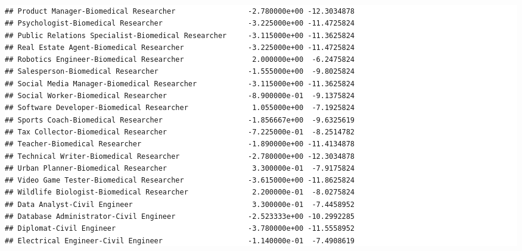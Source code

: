     ## Product Manager-Biomedical Researcher                 -2.780000e+00 -12.3034878
    ## Psychologist-Biomedical Researcher                    -3.225000e+00 -11.4725824
    ## Public Relations Specialist-Biomedical Researcher     -3.115000e+00 -11.3625824
    ## Real Estate Agent-Biomedical Researcher               -3.225000e+00 -11.4725824
    ## Robotics Engineer-Biomedical Researcher                2.000000e+00  -6.2475824
    ## Salesperson-Biomedical Researcher                     -1.555000e+00  -9.8025824
    ## Social Media Manager-Biomedical Researcher            -3.115000e+00 -11.3625824
    ## Social Worker-Biomedical Researcher                   -8.900000e-01  -9.1375824
    ## Software Developer-Biomedical Researcher               1.055000e+00  -7.1925824
    ## Sports Coach-Biomedical Researcher                    -1.856667e+00  -9.6325619
    ## Tax Collector-Biomedical Researcher                   -7.225000e-01  -8.2514782
    ## Teacher-Biomedical Researcher                         -1.890000e+00 -11.4134878
    ## Technical Writer-Biomedical Researcher                -2.780000e+00 -12.3034878
    ## Urban Planner-Biomedical Researcher                    3.300000e-01  -7.9175824
    ## Video Game Tester-Biomedical Researcher               -3.615000e+00 -11.8625824
    ## Wildlife Biologist-Biomedical Researcher               2.200000e-01  -8.0275824
    ## Data Analyst-Civil Engineer                            3.300000e-01  -7.4458952
    ## Database Administrator-Civil Engineer                 -2.523333e+00 -10.2992285
    ## Diplomat-Civil Engineer                               -3.780000e+00 -11.5558952
    ## Electrical Engineer-Civil Engineer                    -1.140000e-01  -7.4908619